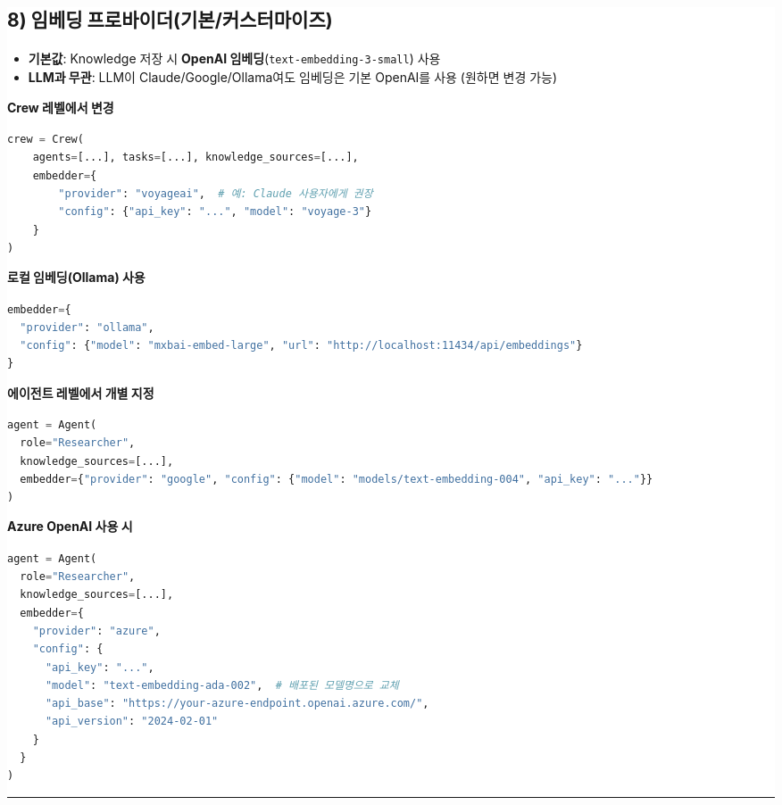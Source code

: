 
## 8) 임베딩 프로바이더(기본/커스터마이즈)

- **기본값**: Knowledge 저장 시 **OpenAI 임베딩**(`text-embedding-3-small`) 사용
- **LLM과 무관**: LLM이 Claude/Google/Ollama여도 임베딩은 기본 OpenAI를 사용 (원하면 변경 가능)

**Crew 레벨에서 변경**

```python
crew = Crew(
    agents=[...], tasks=[...], knowledge_sources=[...],
    embedder={
        "provider": "voyageai",  # 예: Claude 사용자에게 권장
        "config": {"api_key": "...", "model": "voyage-3"}
    }
)
```

**로컬 임베딩(Ollama) 사용**

```python
embedder={
  "provider": "ollama",
  "config": {"model": "mxbai-embed-large", "url": "http://localhost:11434/api/embeddings"}
}
```

**에이전트 레벨에서 개별 지정**

```python
agent = Agent(
  role="Researcher",
  knowledge_sources=[...],
  embedder={"provider": "google", "config": {"model": "models/text-embedding-004", "api_key": "..."}}
)
```

**Azure OpenAI 사용 시**

```python
agent = Agent(
  role="Researcher",
  knowledge_sources=[...],
  embedder={
    "provider": "azure",
    "config": {
      "api_key": "...",
      "model": "text-embedding-ada-002",  # 배포된 모델명으로 교체
      "api_base": "https://your-azure-endpoint.openai.azure.com/",
      "api_version": "2024-02-01"
    }
  }
)
```

---
